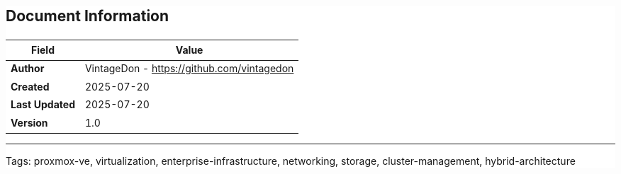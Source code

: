 ## **Document Information**

| **Field** | **Value** |
|-----------|-----------|
| **Author** | VintageDon - <https://github.com/vintagedon> |
| **Created** | 2025-07-20 |
| **Last Updated** | 2025-07-20 |
| **Version** | 1.0 |

---
Tags: proxmox-ve, virtualization, enterprise-infrastructure, networking, storage, cluster-management, hybrid-architecture
